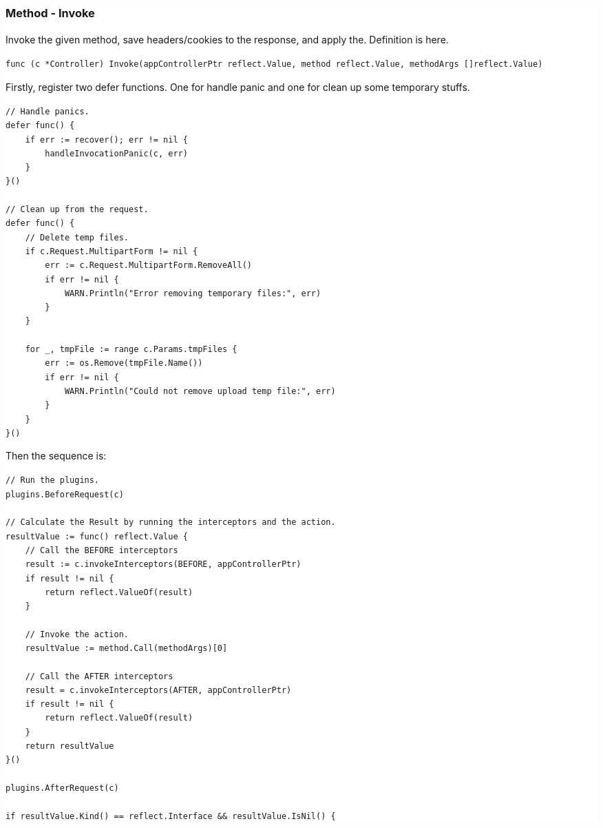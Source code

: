 ### Method - Invoke
Invoke the given method, save headers/cookies to the response, and apply the. Definition is here.

~~~ 
func (c *Controller) Invoke(appControllerPtr reflect.Value, method reflect.Value, methodArgs []reflect.Value)
~~~

Firstly, register two defer functions. One for handle panic and one for clean up some temporary stuffs.

~~~ 
// Handle panics.
defer func() {
	if err := recover(); err != nil {
		handleInvocationPanic(c, err)
	}
}()

// Clean up from the request.
defer func() {
	// Delete temp files.
	if c.Request.MultipartForm != nil {
		err := c.Request.MultipartForm.RemoveAll()
		if err != nil {
			WARN.Println("Error removing temporary files:", err)
		}
	}

	for _, tmpFile := range c.Params.tmpFiles {
		err := os.Remove(tmpFile.Name())
		if err != nil {
			WARN.Println("Could not remove upload temp file:", err)
		}
	}
}()
~~~

Then the sequence is:

~~~ 
// Run the plugins.
plugins.BeforeRequest(c)

// Calculate the Result by running the interceptors and the action.
resultValue := func() reflect.Value {
	// Call the BEFORE interceptors
	result := c.invokeInterceptors(BEFORE, appControllerPtr)
	if result != nil {
		return reflect.ValueOf(result)
	}

	// Invoke the action.
	resultValue := method.Call(methodArgs)[0]

	// Call the AFTER interceptors
	result = c.invokeInterceptors(AFTER, appControllerPtr)
	if result != nil {
		return reflect.ValueOf(result)
	}
	return resultValue
}()

plugins.AfterRequest(c)

if resultValue.Kind() == reflect.Interface && resultValue.IsNil() {
~~~